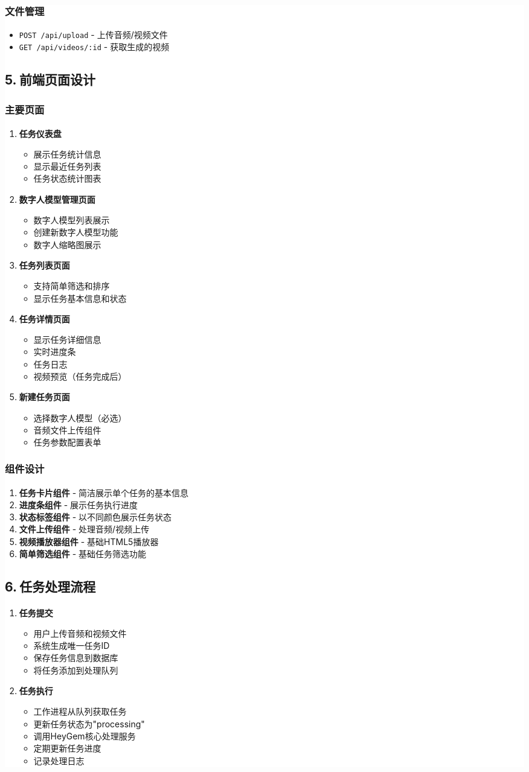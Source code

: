 ### 文件管理
- `POST /api/upload` - 上传音频/视频文件
- `GET /api/videos/:id` - 获取生成的视频

## 5. 前端页面设计

### 主要页面
1. **任务仪表盘**
   - 展示任务统计信息
   - 显示最近任务列表
   - 任务状态统计图表

2. **数字人模型管理页面**
   - 数字人模型列表展示
   - 创建新数字人模型功能
   - 数字人缩略图展示

3. **任务列表页面**
   - 支持简单筛选和排序
   - 显示任务基本信息和状态

4. **任务详情页面**
   - 显示任务详细信息
   - 实时进度条
   - 任务日志
   - 视频预览（任务完成后）

5. **新建任务页面**
   - 选择数字人模型（必选）
   - 音频文件上传组件
   - 任务参数配置表单

### 组件设计
1. **任务卡片组件** - 简洁展示单个任务的基本信息
2. **进度条组件** - 展示任务执行进度
3. **状态标签组件** - 以不同颜色展示任务状态
4. **文件上传组件** - 处理音频/视频上传
5. **视频播放器组件** - 基础HTML5播放器
6. **简单筛选组件** - 基础任务筛选功能

## 6. 任务处理流程

1. **任务提交**
   - 用户上传音频和视频文件
   - 系统生成唯一任务ID
   - 保存任务信息到数据库
   - 将任务添加到处理队列

2. **任务执行**
   - 工作进程从队列获取任务
   - 更新任务状态为"processing"
   - 调用HeyGem核心处理服务
   - 定期更新任务进度
   - 记录处理日志
